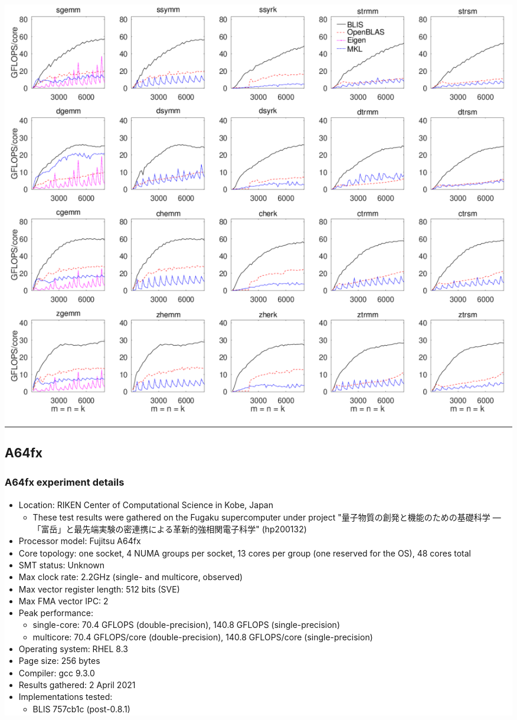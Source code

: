 ![multithreaded (128 cores)](graphs/large/l3_perf_zen2_jc8ic4jr4_nt128.png)

---

## A64fx

### A64fx experiment details

* Location: RIKEN Center of Computational Science in Kobe, Japan
  * These test results were gathered on the Fugaku supercomputer under project "量子物質の創発と機能のための基礎科学 ―「富岳」と最先端実験の密連携による革新的強相関電子科学" (hp200132)
* Processor model: Fujitsu A64fx
* Core topology: one socket, 4 NUMA groups per socket, 13 cores per group (one reserved for the OS), 48 cores total
* SMT status: Unknown
* Max clock rate: 2.2GHz (single- and multicore, observed)
* Max vector register length: 512 bits (SVE)
* Max FMA vector IPC: 2
* Peak performance:
  * single-core: 70.4 GFLOPS (double-precision), 140.8 GFLOPS (single-precision)
  * multicore: 70.4 GFLOPS/core (double-precision), 140.8 GFLOPS/core (single-precision)
* Operating system: RHEL 8.3
* Page size: 256 bytes
* Compiler: gcc 9.3.0
* Results gathered: 2 April 2021
* Implementations tested:
  * BLIS 757cb1c (post-0.8.1)